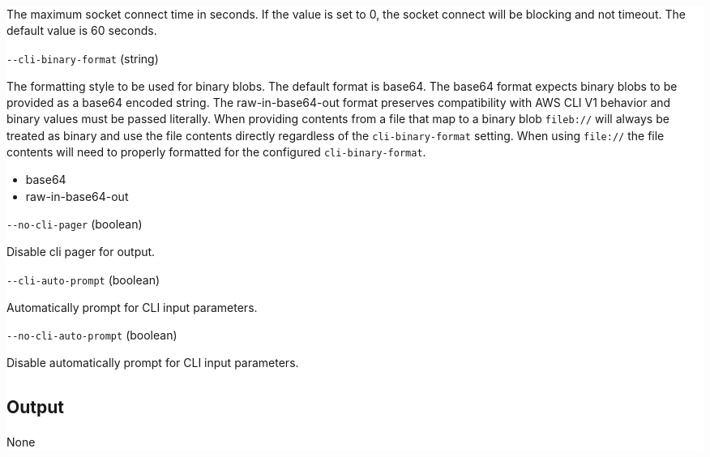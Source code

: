 The maximum socket connect time in seconds. If the value is set to 0, the socket connect will be blocking and not timeout. The default value is 60 seconds.

`--cli-binary-format` (string)

The formatting style to be used for binary blobs. The default format is base64. The base64 format expects binary blobs to be provided as a base64 encoded string. The raw-in-base64-out format preserves compatibility with AWS CLI V1 behavior and binary values must be passed literally. When providing contents from a file that map to a binary blob `fileb://` will always be treated as binary and use the file contents directly regardless of the `cli-binary-format` setting. When using `file://` the file contents will need to properly formatted for the configured `cli-binary-format`.

- base64
- raw-in-base64-out

`--no-cli-pager` (boolean)

Disable cli pager for output.

`--cli-auto-prompt` (boolean)

Automatically prompt for CLI input parameters.

`--no-cli-auto-prompt` (boolean)

Disable automatically prompt for CLI input parameters.

## Output

None